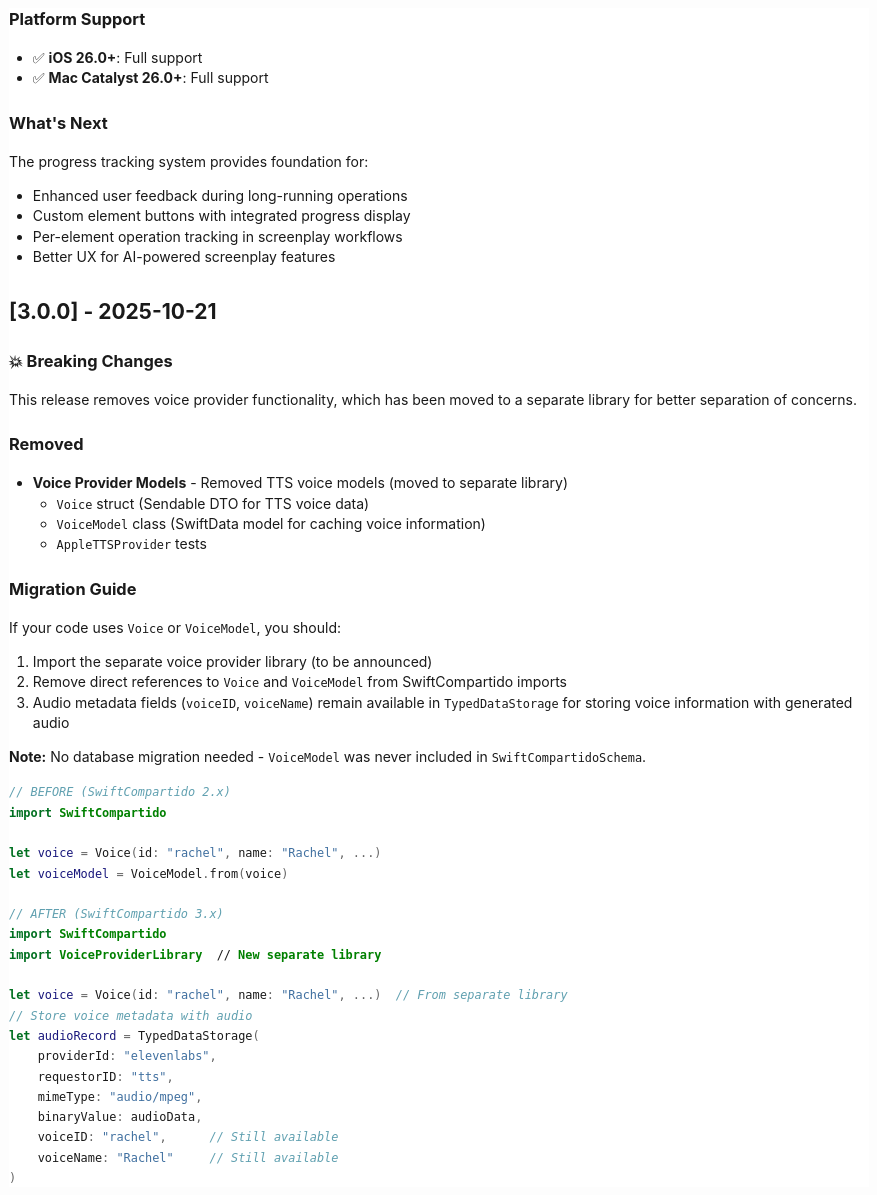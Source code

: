 ### Platform Support

- ✅ **iOS 26.0+**: Full support
- ✅ **Mac Catalyst 26.0+**: Full support

### What's Next

The progress tracking system provides foundation for:
- Enhanced user feedback during long-running operations
- Custom element buttons with integrated progress display
- Per-element operation tracking in screenplay workflows
- Better UX for AI-powered screenplay features

## [3.0.0] - 2025-10-21

### 💥 Breaking Changes

This release removes voice provider functionality, which has been moved to a separate library for better separation of concerns.

### Removed

- **Voice Provider Models** - Removed TTS voice models (moved to separate library)
  - `Voice` struct (Sendable DTO for TTS voice data)
  - `VoiceModel` class (SwiftData model for caching voice information)
  - `AppleTTSProvider` tests

### Migration Guide

If your code uses `Voice` or `VoiceModel`, you should:

1. Import the separate voice provider library (to be announced)
2. Remove direct references to `Voice` and `VoiceModel` from SwiftCompartido imports
3. Audio metadata fields (`voiceID`, `voiceName`) remain available in `TypedDataStorage` for storing voice information with generated audio

**Note:** No database migration needed - `VoiceModel` was never included in `SwiftCompartidoSchema`.

```swift
// BEFORE (SwiftCompartido 2.x)
import SwiftCompartido

let voice = Voice(id: "rachel", name: "Rachel", ...)
let voiceModel = VoiceModel.from(voice)

// AFTER (SwiftCompartido 3.x)
import SwiftCompartido
import VoiceProviderLibrary  // New separate library

let voice = Voice(id: "rachel", name: "Rachel", ...)  // From separate library
// Store voice metadata with audio
let audioRecord = TypedDataStorage(
    providerId: "elevenlabs",
    requestorID: "tts",
    mimeType: "audio/mpeg",
    binaryValue: audioData,
    voiceID: "rachel",      // Still available
    voiceName: "Rachel"     // Still available
)
```
